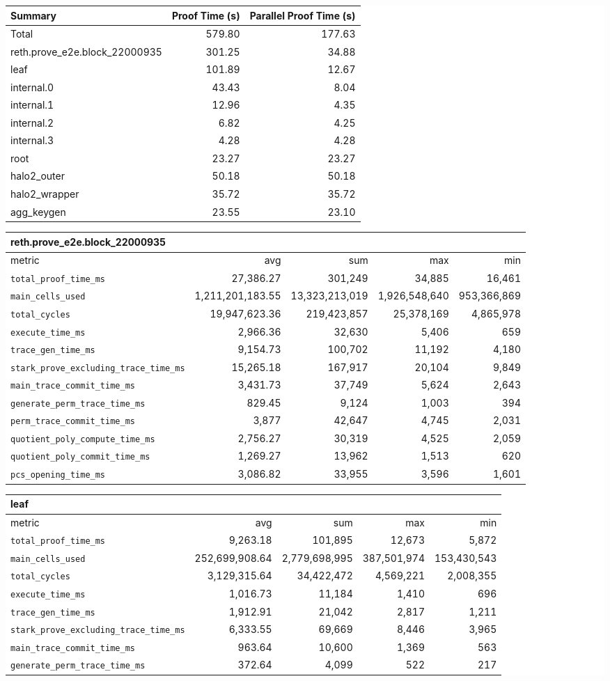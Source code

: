 | Summary | Proof Time (s) | Parallel Proof Time (s) |
|:---|---:|---:|
| Total |  579.80 |  177.63 |
| reth.prove_e2e.block_22000935 |  301.25 |  34.88 |
| leaf |  101.89 |  12.67 |
| internal.0 |  43.43 |  8.04 |
| internal.1 |  12.96 |  4.35 |
| internal.2 |  6.82 |  4.25 |
| internal.3 |  4.28 |  4.28 |
| root |  23.27 |  23.27 |
| halo2_outer |  50.18 |  50.18 |
| halo2_wrapper |  35.72 |  35.72 |
| agg_keygen |  23.55 |  23.10 |


| reth.prove_e2e.block_22000935 |||||
|:---|---:|---:|---:|---:|
|metric|avg|sum|max|min|
| `total_proof_time_ms ` |  27,386.27 |  301,249 |  34,885 |  16,461 |
| `main_cells_used     ` |  1,211,201,183.55 |  13,323,213,019 |  1,926,548,640 |  953,366,869 |
| `total_cycles        ` |  19,947,623.36 |  219,423,857 |  25,378,169 |  4,865,978 |
| `execute_time_ms     ` |  2,966.36 |  32,630 |  5,406 |  659 |
| `trace_gen_time_ms   ` |  9,154.73 |  100,702 |  11,192 |  4,180 |
| `stark_prove_excluding_trace_time_ms` |  15,265.18 |  167,917 |  20,104 |  9,849 |
| `main_trace_commit_time_ms` |  3,431.73 |  37,749 |  5,624 |  2,643 |
| `generate_perm_trace_time_ms` |  829.45 |  9,124 |  1,003 |  394 |
| `perm_trace_commit_time_ms` |  3,877 |  42,647 |  4,745 |  2,031 |
| `quotient_poly_compute_time_ms` |  2,756.27 |  30,319 |  4,525 |  2,059 |
| `quotient_poly_commit_time_ms` |  1,269.27 |  13,962 |  1,513 |  620 |
| `pcs_opening_time_ms ` |  3,086.82 |  33,955 |  3,596 |  1,601 |

| leaf |||||
|:---|---:|---:|---:|---:|
|metric|avg|sum|max|min|
| `total_proof_time_ms ` |  9,263.18 |  101,895 |  12,673 |  5,872 |
| `main_cells_used     ` |  252,699,908.64 |  2,779,698,995 |  387,501,974 |  153,430,543 |
| `total_cycles        ` |  3,129,315.64 |  34,422,472 |  4,569,221 |  2,008,355 |
| `execute_time_ms     ` |  1,016.73 |  11,184 |  1,410 |  696 |
| `trace_gen_time_ms   ` |  1,912.91 |  21,042 |  2,817 |  1,211 |
| `stark_prove_excluding_trace_time_ms` |  6,333.55 |  69,669 |  8,446 |  3,965 |
| `main_trace_commit_time_ms` |  963.64 |  10,600 |  1,369 |  563 |
| `generate_perm_trace_time_ms` |  372.64 |  4,099 |  522 |  217 |